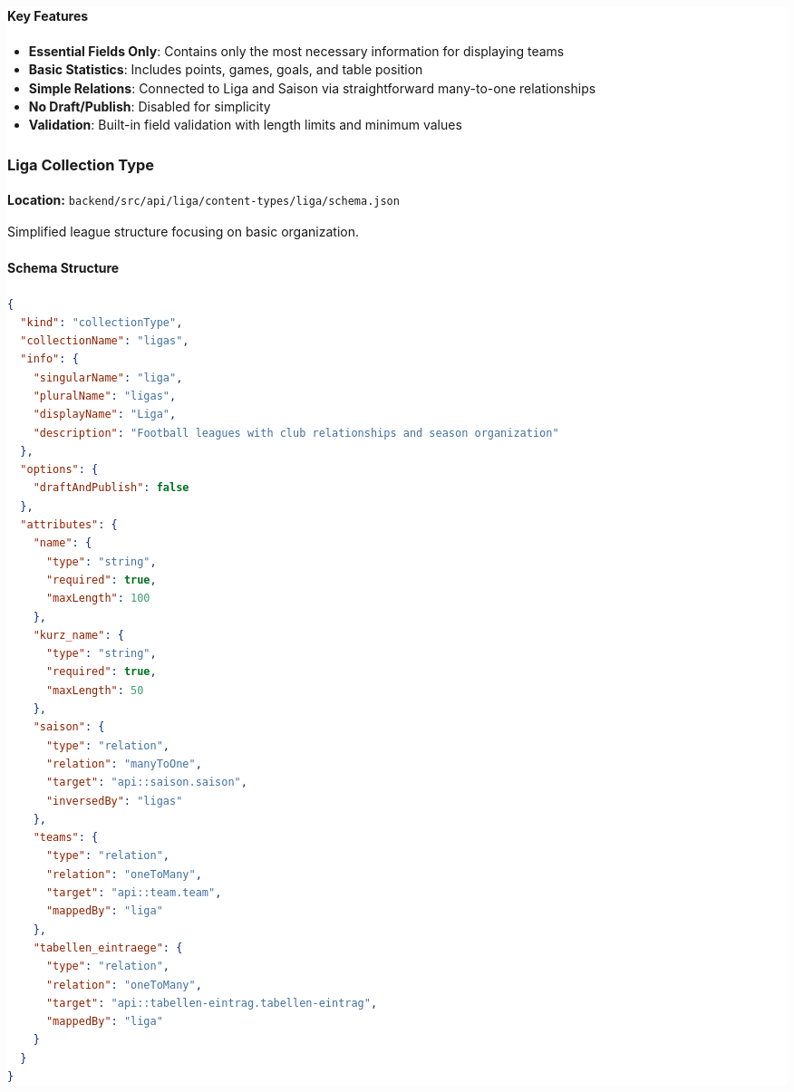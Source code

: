 #### Key Features

- **Essential Fields Only**: Contains only the most necessary information for displaying teams
- **Basic Statistics**: Includes points, games, goals, and table position
- **Simple Relations**: Connected to Liga and Saison via straightforward many-to-one relationships
- **No Draft/Publish**: Disabled for simplicity
- **Validation**: Built-in field validation with length limits and minimum values

### Liga Collection Type

**Location:** `backend/src/api/liga/content-types/liga/schema.json`

Simplified league structure focusing on basic organization.

#### Schema Structure

```json
{
  "kind": "collectionType",
  "collectionName": "ligas",
  "info": {
    "singularName": "liga",
    "pluralName": "ligas", 
    "displayName": "Liga",
    "description": "Football leagues with club relationships and season organization"
  },
  "options": {
    "draftAndPublish": false
  },
  "attributes": {
    "name": {
      "type": "string",
      "required": true,
      "maxLength": 100
    },
    "kurz_name": {
      "type": "string",
      "required": true,
      "maxLength": 50
    },
    "saison": {
      "type": "relation",
      "relation": "manyToOne",
      "target": "api::saison.saison",
      "inversedBy": "ligas"
    },
    "teams": {
      "type": "relation",
      "relation": "oneToMany",
      "target": "api::team.team",
      "mappedBy": "liga"
    },
    "tabellen_eintraege": {
      "type": "relation",
      "relation": "oneToMany",
      "target": "api::tabellen-eintrag.tabellen-eintrag",
      "mappedBy": "liga"
    }
  }
}
```
